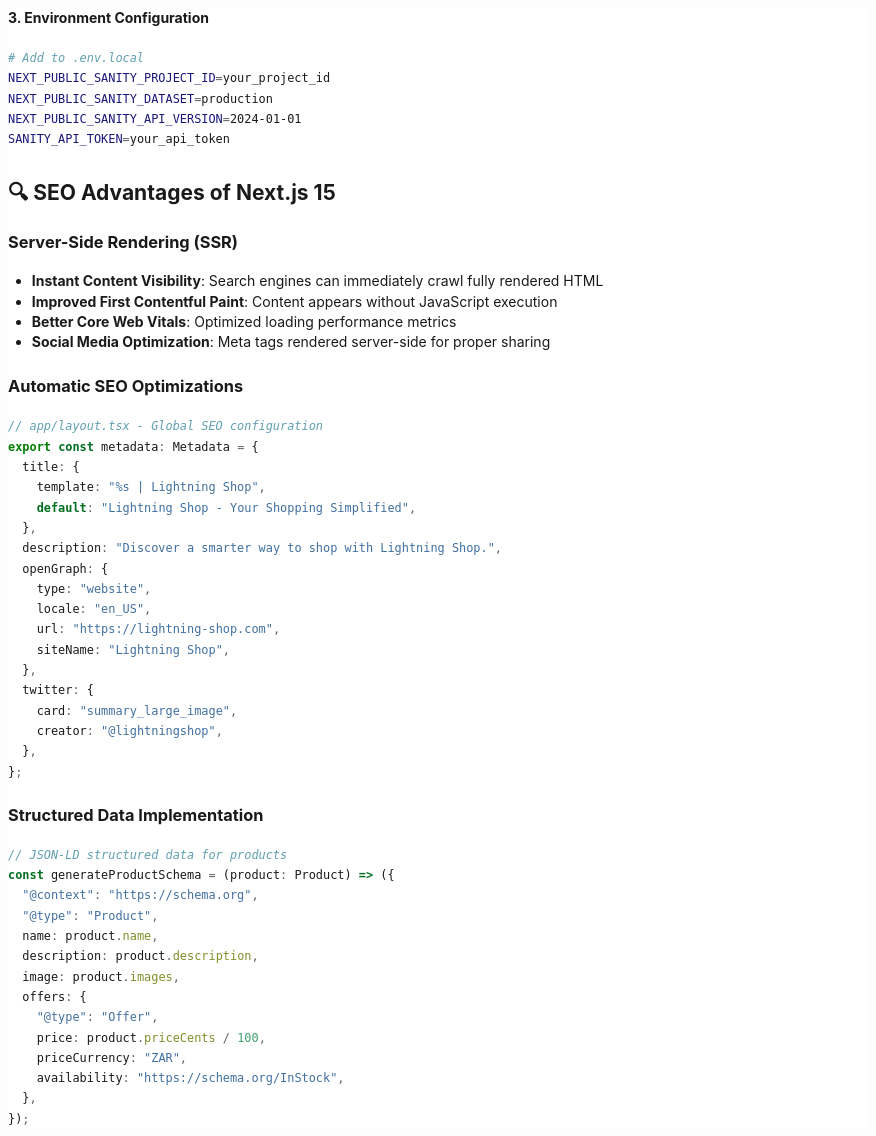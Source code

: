 #### 3. Environment Configuration

```bash
# Add to .env.local
NEXT_PUBLIC_SANITY_PROJECT_ID=your_project_id
NEXT_PUBLIC_SANITY_DATASET=production
NEXT_PUBLIC_SANITY_API_VERSION=2024-01-01
SANITY_API_TOKEN=your_api_token
```

## 🔍 SEO Advantages of Next.js 15

### Server-Side Rendering (SSR)

- **Instant Content Visibility**: Search engines can immediately crawl fully rendered HTML
- **Improved First Contentful Paint**: Content appears without JavaScript execution
- **Better Core Web Vitals**: Optimized loading performance metrics
- **Social Media Optimization**: Meta tags rendered server-side for proper sharing

### Automatic SEO Optimizations

```typescript
// app/layout.tsx - Global SEO configuration
export const metadata: Metadata = {
  title: {
    template: "%s | Lightning Shop",
    default: "Lightning Shop - Your Shopping Simplified",
  },
  description: "Discover a smarter way to shop with Lightning Shop.",
  openGraph: {
    type: "website",
    locale: "en_US",
    url: "https://lightning-shop.com",
    siteName: "Lightning Shop",
  },
  twitter: {
    card: "summary_large_image",
    creator: "@lightningshop",
  },
};
```

### Structured Data Implementation

```typescript
// JSON-LD structured data for products
const generateProductSchema = (product: Product) => ({
  "@context": "https://schema.org",
  "@type": "Product",
  name: product.name,
  description: product.description,
  image: product.images,
  offers: {
    "@type": "Offer",
    price: product.priceCents / 100,
    priceCurrency: "ZAR",
    availability: "https://schema.org/InStock",
  },
});
```

